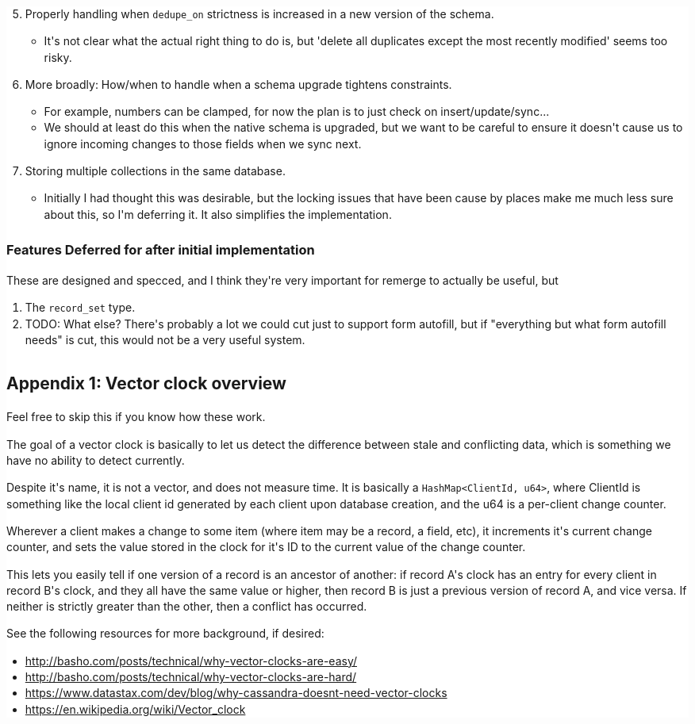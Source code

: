 5. Properly handling when `dedupe_on` strictness is increased in a new version
   of the schema.

    - It's not clear what the actual right thing to do is, but 'delete all
      duplicates except the most recently modified' seems too risky.

6. More broadly: How/when to handle when a schema upgrade tightens constraints.
    - For example, numbers can be clamped, for now the plan is to just check on
      insert/update/sync...
    - We should at least do this when the native schema is upgraded, but we want
      to be careful to ensure it doesn't cause us to ignore incoming changes to
      those fields when we sync next.

7. Storing multiple collections in the same database.
    - Initially I had thought this was desirable, but the locking issues that
      have been cause by places make me much less sure about this, so I'm
      deferring it. It also simplifies the implementation.

### Features Deferred for after initial implementation

These are designed and specced, and I think they're very important for remerge
to actually be useful, but

1. The `record_set` type.
2. TODO: What else? There's probably a lot we could cut just to support form
   autofill, but if "everything but what form autofill needs" is cut, this would
   not be a very useful system.

## Appendix 1: Vector clock overview
[vector_clock_overview]: #appendix-1-vector-clock-overview

Feel free to skip this if you know how these work.

The goal of a vector clock is basically to let us detect the difference between
stale and conflicting data, which is something we have no ability to detect
currently.

Despite it's name, it is not a vector, and does not measure time. It is
basically a `HashMap<ClientId, u64>`, where ClientId is something like the local
client id generated by each client upon database creation, and the u64 is a
per-client change counter.

Wherever a client makes a change to some item (where item may be a record, a
field, etc), it increments it's current change counter, and sets the value
stored in the clock for it's ID to the current value of the change counter.

This lets you easily tell if one version of a record is an ancestor of another:
if record A's clock has an entry for every client in record B's clock, and they
all have the same value or higher, then record B is just a previous version of
record A, and vice versa. If neither is strictly greater than the other, then
a conflict has occurred.

See the following resources for more background, if desired:

- http://basho.com/posts/technical/why-vector-clocks-are-easy/
- http://basho.com/posts/technical/why-vector-clocks-are-hard/
- https://www.datastax.com/dev/blog/why-cassandra-doesnt-need-vector-clocks
- https://en.wikipedia.org/wiki/Vector_clock


[required-feature-example]: #example-1-a-compression-remerge-feature
[optional-feature-example]: #example-2-a-new-data-type